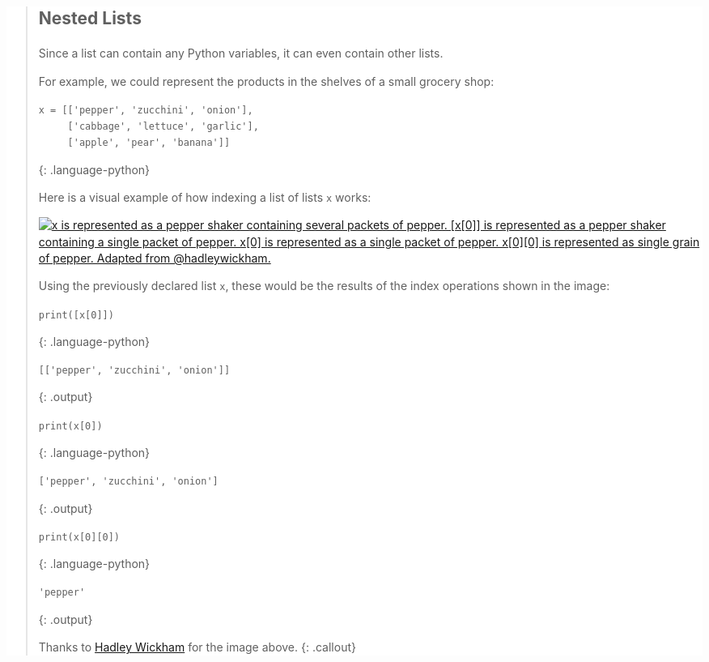 > ## Nested Lists
> Since a list can contain any Python variables, it can even contain other lists.
>
> For example, we could represent the products in the shelves of a small grocery shop:
>
> ~~~
> x = [['pepper', 'zucchini', 'onion'],
>      ['cabbage', 'lettuce', 'garlic'],
>      ['apple', 'pear', 'banana']]
> ~~~
> {: .language-python}
>
> Here is a visual example of how indexing a list of lists `x` works:
>
> [![x is represented as a pepper shaker containing several packets of pepper. [x[0]] is represented
> as a pepper shaker containing a single packet of pepper. x[0] is represented as a single packet of
> pepper. x[0][0] is represented as single grain of pepper.  Adapted
> from @hadleywickham.](../fig/indexing_lists_python.png)][hadleywickham-tweet]
>
> Using the previously declared list `x`, these would be the results of the
> index operations shown in the image:
>
> ~~~
> print([x[0]])
> ~~~
> {: .language-python}
>
> ~~~
> [['pepper', 'zucchini', 'onion']]
> ~~~
> {: .output}
>
> ~~~
> print(x[0])
> ~~~
> {: .language-python}
>
> ~~~
> ['pepper', 'zucchini', 'onion']
> ~~~
> {: .output}
>
> ~~~
> print(x[0][0])
> ~~~
> {: .language-python}
>
> ~~~
> 'pepper'
> ~~~
> {: .output}
>
> Thanks to [Hadley Wickham][hadleywickham-tweet]
> for the image above.
{: .callout}


[hadleywickham-tweet]: https://twitter.com/hadleywickham/status/643381054758363136